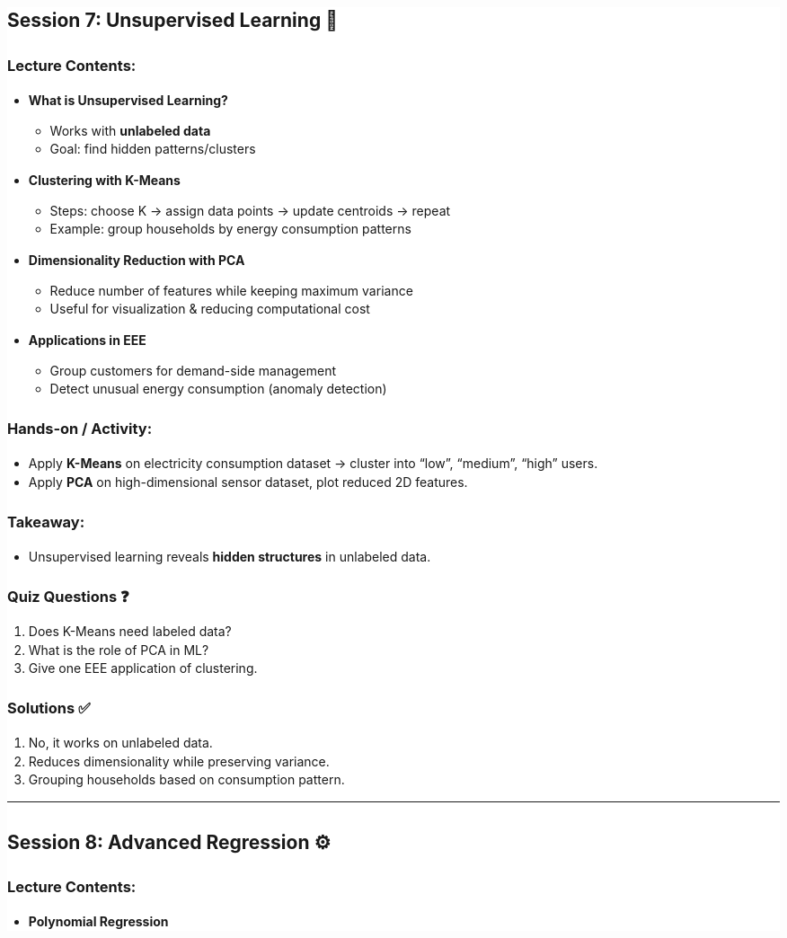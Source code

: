 
## **Session 7: Unsupervised Learning** 🔗

### **Lecture Contents:**

* **What is Unsupervised Learning?**

  * Works with **unlabeled data**
  * Goal: find hidden patterns/clusters

* **Clustering with K-Means**

  * Steps: choose K → assign data points → update centroids → repeat
  * Example: group households by energy consumption patterns

* **Dimensionality Reduction with PCA**

  * Reduce number of features while keeping maximum variance
  * Useful for visualization & reducing computational cost

* **Applications in EEE**

  * Group customers for demand-side management
  * Detect unusual energy consumption (anomaly detection)

### **Hands-on / Activity:**

* Apply **K-Means** on electricity consumption dataset → cluster into “low”, “medium”, “high” users.
* Apply **PCA** on high-dimensional sensor dataset, plot reduced 2D features.

### **Takeaway:**

* Unsupervised learning reveals **hidden structures** in unlabeled data.

### **Quiz Questions ❓**

1. Does K-Means need labeled data?
2. What is the role of PCA in ML?
3. Give one EEE application of clustering.

### **Solutions ✅**

1. No, it works on unlabeled data.
2. Reduces dimensionality while preserving variance.
3. Grouping households based on consumption pattern.

---

## **Session 8: Advanced Regression** ⚙

### **Lecture Contents:**

* **Polynomial Regression**
